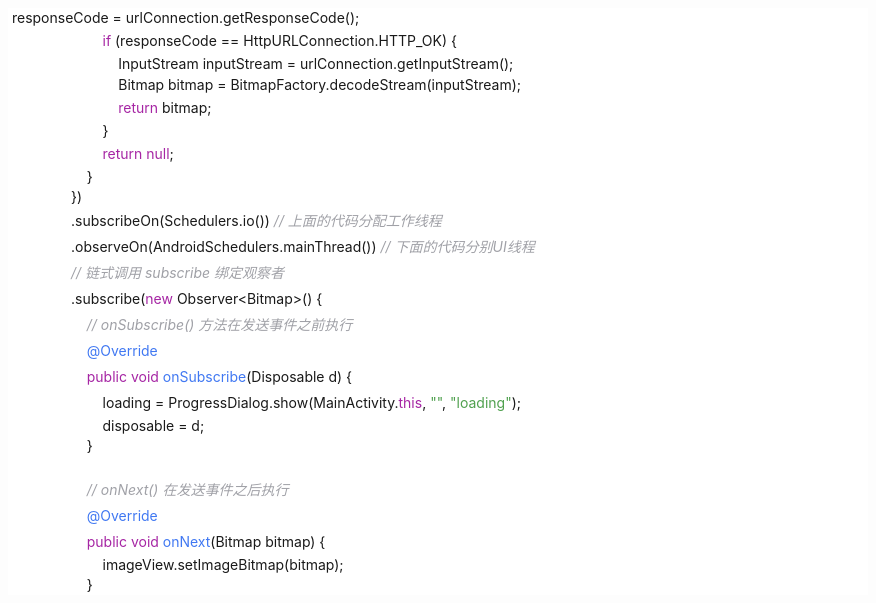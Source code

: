 </span>&nbsp;responseCode&nbsp;=&nbsp;urlConnection.getResponseCode();<br>&nbsp;&nbsp;&nbsp;&nbsp;&nbsp;&nbsp;&nbsp;&nbsp;&nbsp;&nbsp;&nbsp;&nbsp;&nbsp;&nbsp;&nbsp;&nbsp;&nbsp;&nbsp;&nbsp;&nbsp;&nbsp;&nbsp;&nbsp;&nbsp;<span class="hljs-keyword" style="color: #a626a4; line-height: 26px;">if</span>&nbsp;(responseCode&nbsp;==&nbsp;HttpURLConnection.HTTP_OK)&nbsp;{<br>&nbsp;&nbsp;&nbsp;&nbsp;&nbsp;&nbsp;&nbsp;&nbsp;&nbsp;&nbsp;&nbsp;&nbsp;&nbsp;&nbsp;&nbsp;&nbsp;&nbsp;&nbsp;&nbsp;&nbsp;&nbsp;&nbsp;&nbsp;&nbsp;&nbsp;&nbsp;&nbsp;&nbsp;InputStream&nbsp;inputStream&nbsp;=&nbsp;urlConnection.getInputStream();<br>&nbsp;&nbsp;&nbsp;&nbsp;&nbsp;&nbsp;&nbsp;&nbsp;&nbsp;&nbsp;&nbsp;&nbsp;&nbsp;&nbsp;&nbsp;&nbsp;&nbsp;&nbsp;&nbsp;&nbsp;&nbsp;&nbsp;&nbsp;&nbsp;&nbsp;&nbsp;&nbsp;&nbsp;Bitmap&nbsp;bitmap&nbsp;=&nbsp;BitmapFactory.decodeStream(inputStream);<br>&nbsp;&nbsp;&nbsp;&nbsp;&nbsp;&nbsp;&nbsp;&nbsp;&nbsp;&nbsp;&nbsp;&nbsp;&nbsp;&nbsp;&nbsp;&nbsp;&nbsp;&nbsp;&nbsp;&nbsp;&nbsp;&nbsp;&nbsp;&nbsp;&nbsp;&nbsp;&nbsp;&nbsp;<span class="hljs-keyword" style="color: #a626a4; line-height: 26px;">return</span>&nbsp;bitmap;<br>&nbsp;&nbsp;&nbsp;&nbsp;&nbsp;&nbsp;&nbsp;&nbsp;&nbsp;&nbsp;&nbsp;&nbsp;&nbsp;&nbsp;&nbsp;&nbsp;&nbsp;&nbsp;&nbsp;&nbsp;&nbsp;&nbsp;&nbsp;&nbsp;}<br>&nbsp;&nbsp;&nbsp;&nbsp;&nbsp;&nbsp;&nbsp;&nbsp;&nbsp;&nbsp;&nbsp;&nbsp;&nbsp;&nbsp;&nbsp;&nbsp;&nbsp;&nbsp;&nbsp;&nbsp;&nbsp;&nbsp;&nbsp;&nbsp;<span class="hljs-keyword" style="color: #a626a4; line-height: 26px;">return</span>&nbsp;<span class="hljs-keyword" style="color: #a626a4; line-height: 26px;">null</span>;<br>&nbsp;&nbsp;&nbsp;&nbsp;&nbsp;&nbsp;&nbsp;&nbsp;&nbsp;&nbsp;&nbsp;&nbsp;&nbsp;&nbsp;&nbsp;&nbsp;&nbsp;&nbsp;&nbsp;&nbsp;}<br>&nbsp;&nbsp;&nbsp;&nbsp;&nbsp;&nbsp;&nbsp;&nbsp;&nbsp;&nbsp;&nbsp;&nbsp;&nbsp;&nbsp;&nbsp;&nbsp;})<br>&nbsp;&nbsp;&nbsp;&nbsp;&nbsp;&nbsp;&nbsp;&nbsp;&nbsp;&nbsp;&nbsp;&nbsp;&nbsp;&nbsp;&nbsp;&nbsp;.subscribeOn(Schedulers.io())&nbsp;<span class="hljs-comment" style="color: #a0a1a7; font-style: italic; line-height: 26px;">//&nbsp;上面的代码分配工作线程</span><br>&nbsp;&nbsp;&nbsp;&nbsp;&nbsp;&nbsp;&nbsp;&nbsp;&nbsp;&nbsp;&nbsp;&nbsp;&nbsp;&nbsp;&nbsp;&nbsp;.observeOn(AndroidSchedulers.mainThread())&nbsp;<span class="hljs-comment" style="color: #a0a1a7; font-style: italic; line-height: 26px;">//&nbsp;下面的代码分别UI线程</span><br>&nbsp;&nbsp;&nbsp;&nbsp;&nbsp;&nbsp;&nbsp;&nbsp;&nbsp;&nbsp;&nbsp;&nbsp;&nbsp;&nbsp;&nbsp;&nbsp;<span class="hljs-comment" style="color: #a0a1a7; font-style: italic; line-height: 26px;">//&nbsp;链式调用&nbsp;subscribe&nbsp;绑定观察者</span><br>&nbsp;&nbsp;&nbsp;&nbsp;&nbsp;&nbsp;&nbsp;&nbsp;&nbsp;&nbsp;&nbsp;&nbsp;&nbsp;&nbsp;&nbsp;&nbsp;.subscribe(<span class="hljs-keyword" style="color: #a626a4; line-height: 26px;">new</span>&nbsp;Observer&lt;Bitmap&gt;()&nbsp;{<br>&nbsp;&nbsp;&nbsp;&nbsp;&nbsp;&nbsp;&nbsp;&nbsp;&nbsp;&nbsp;&nbsp;&nbsp;&nbsp;&nbsp;&nbsp;&nbsp;&nbsp;&nbsp;&nbsp;&nbsp;<span class="hljs-comment" style="color: #a0a1a7; font-style: italic; line-height: 26px;">//&nbsp;onSubscribe()&nbsp;方法在发送事件之前执行</span><br>&nbsp;&nbsp;&nbsp;&nbsp;&nbsp;&nbsp;&nbsp;&nbsp;&nbsp;&nbsp;&nbsp;&nbsp;&nbsp;&nbsp;&nbsp;&nbsp;&nbsp;&nbsp;&nbsp;&nbsp;<span class="hljs-meta" style="color: #4078f2; line-height: 26px;">@Override</span><br>&nbsp;&nbsp;&nbsp;&nbsp;&nbsp;&nbsp;&nbsp;&nbsp;&nbsp;&nbsp;&nbsp;&nbsp;&nbsp;&nbsp;&nbsp;&nbsp;&nbsp;&nbsp;&nbsp;&nbsp;<span class="hljs-function" style="line-height: 26px;"><span class="hljs-keyword" style="color: #a626a4; line-height: 26px;">public</span>&nbsp;<span class="hljs-keyword" style="color: #a626a4; line-height: 26px;">void</span>&nbsp;<span class="hljs-title" style="color: #4078f2; line-height: 26px;">onSubscribe</span><span class="hljs-params" style="line-height: 26px;">(Disposable&nbsp;d)</span>&nbsp;</span>{<br>&nbsp;&nbsp;&nbsp;&nbsp;&nbsp;&nbsp;&nbsp;&nbsp;&nbsp;&nbsp;&nbsp;&nbsp;&nbsp;&nbsp;&nbsp;&nbsp;&nbsp;&nbsp;&nbsp;&nbsp;&nbsp;&nbsp;&nbsp;&nbsp;loading&nbsp;=&nbsp;ProgressDialog.show(MainActivity.<span class="hljs-keyword" style="color: #a626a4; line-height: 26px;">this</span>,&nbsp;<span class="hljs-string" style="color: #50a14f; line-height: 26px;">""</span>,&nbsp;<span class="hljs-string" style="color: #50a14f; line-height: 26px;">"loading"</span>);<br>&nbsp;&nbsp;&nbsp;&nbsp;&nbsp;&nbsp;&nbsp;&nbsp;&nbsp;&nbsp;&nbsp;&nbsp;&nbsp;&nbsp;&nbsp;&nbsp;&nbsp;&nbsp;&nbsp;&nbsp;&nbsp;&nbsp;&nbsp;&nbsp;disposable&nbsp;=&nbsp;d;<br>&nbsp;&nbsp;&nbsp;&nbsp;&nbsp;&nbsp;&nbsp;&nbsp;&nbsp;&nbsp;&nbsp;&nbsp;&nbsp;&nbsp;&nbsp;&nbsp;&nbsp;&nbsp;&nbsp;&nbsp;}<br><br>&nbsp;&nbsp;&nbsp;&nbsp;&nbsp;&nbsp;&nbsp;&nbsp;&nbsp;&nbsp;&nbsp;&nbsp;&nbsp;&nbsp;&nbsp;&nbsp;&nbsp;&nbsp;&nbsp;&nbsp;<span class="hljs-comment" style="color: #a0a1a7; font-style: italic; line-height: 26px;">//&nbsp;onNext()&nbsp;在发送事件之后执行</span><br>&nbsp;&nbsp;&nbsp;&nbsp;&nbsp;&nbsp;&nbsp;&nbsp;&nbsp;&nbsp;&nbsp;&nbsp;&nbsp;&nbsp;&nbsp;&nbsp;&nbsp;&nbsp;&nbsp;&nbsp;<span class="hljs-meta" style="color: #4078f2; line-height: 26px;">@Override</span><br>&nbsp;&nbsp;&nbsp;&nbsp;&nbsp;&nbsp;&nbsp;&nbsp;&nbsp;&nbsp;&nbsp;&nbsp;&nbsp;&nbsp;&nbsp;&nbsp;&nbsp;&nbsp;&nbsp;&nbsp;<span class="hljs-function" style="line-height: 26px;"><span class="hljs-keyword" style="color: #a626a4; line-height: 26px;">public</span>&nbsp;<span class="hljs-keyword" style="color: #a626a4; line-height: 26px;">void</span>&nbsp;<span class="hljs-title" style="color: #4078f2; line-height: 26px;">onNext</span><span class="hljs-params" style="line-height: 26px;">(Bitmap&nbsp;bitmap)</span>&nbsp;</span>{<br>&nbsp;&nbsp;&nbsp;&nbsp;&nbsp;&nbsp;&nbsp;&nbsp;&nbsp;&nbsp;&nbsp;&nbsp;&nbsp;&nbsp;&nbsp;&nbsp;&nbsp;&nbsp;&nbsp;&nbsp;&nbsp;&nbsp;&nbsp;&nbsp;imageView.setImageBitmap(bitmap);<br>&nbsp;&nbsp;&nbsp;&nbsp;&nbsp;&nbsp;&nbsp;&nbsp;&nbsp;&nbsp;&nbsp;&nbsp;&nbsp;&nbsp;&nbsp;&nbsp;&nbsp;&nbsp;&nbsp;&nbsp;}<br>